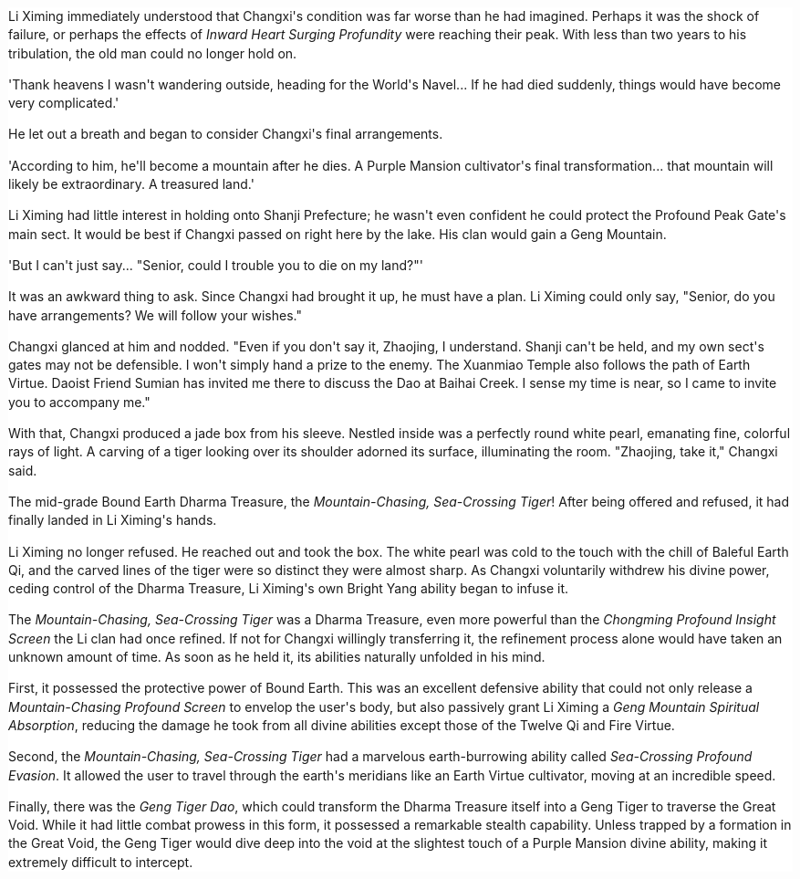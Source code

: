 Li Ximing immediately understood that Changxi's condition was far worse than he had imagined. Perhaps it was the shock of failure, or perhaps the effects of *Inward Heart Surging Profundity* were reaching their peak. With less than two years to his tribulation, the old man could no longer hold on.

'Thank heavens I wasn't wandering outside, heading for the World's Navel... If he had died suddenly, things would have become very complicated.'

He let out a breath and began to consider Changxi's final arrangements.

'According to him, he'll become a mountain after he dies. A Purple Mansion cultivator's final transformation... that mountain will likely be extraordinary. A treasured land.'

Li Ximing had little interest in holding onto Shanji Prefecture; he wasn't even confident he could protect the Profound Peak Gate's main sect. It would be best if Changxi passed on right here by the lake. His clan would gain a Geng Mountain.

'But I can't just say... "Senior, could I trouble you to die on my land?"'

It was an awkward thing to ask. Since Changxi had brought it up, he must have a plan. Li Ximing could only say, "Senior, do you have arrangements? We will follow your wishes."

Changxi glanced at him and nodded. "Even if you don't say it, Zhaojing, I understand. Shanji can't be held, and my own sect's gates may not be defensible. I won't simply hand a prize to the enemy. The Xuanmiao Temple also follows the path of Earth Virtue. Daoist Friend Sumian has invited me there to discuss the Dao at Baihai Creek. I sense my time is near, so I came to invite you to accompany me."

With that, Changxi produced a jade box from his sleeve. Nestled inside was a perfectly round white pearl, emanating fine, colorful rays of light. A carving of a tiger looking over its shoulder adorned its surface, illuminating the room. "Zhaojing, take it," Changxi said.

The mid-grade Bound Earth Dharma Treasure, the *Mountain-Chasing, Sea-Crossing Tiger*! After being offered and refused, it had finally landed in Li Ximing's hands.

Li Ximing no longer refused. He reached out and took the box. The white pearl was cold to the touch with the chill of Baleful Earth Qi, and the carved lines of the tiger were so distinct they were almost sharp. As Changxi voluntarily withdrew his divine power, ceding control of the Dharma Treasure, Li Ximing's own Bright Yang ability began to infuse it.

The *Mountain-Chasing, Sea-Crossing Tiger* was a Dharma Treasure, even more powerful than the *Chongming Profound Insight Screen* the Li clan had once refined. If not for Changxi willingly transferring it, the refinement process alone would have taken an unknown amount of time. As soon as he held it, its abilities naturally unfolded in his mind.

First, it possessed the protective power of Bound Earth. This was an excellent defensive ability that could not only release a *Mountain-Chasing Profound Screen* to envelop the user's body, but also passively grant Li Ximing a *Geng Mountain Spiritual Absorption*, reducing the damage he took from all divine abilities except those of the Twelve Qi and Fire Virtue.

Second, the *Mountain-Chasing, Sea-Crossing Tiger* had a marvelous earth-burrowing ability called *Sea-Crossing Profound Evasion*. It allowed the user to travel through the earth's meridians like an Earth Virtue cultivator, moving at an incredible speed.

Finally, there was the *Geng Tiger Dao*, which could transform the Dharma Treasure itself into a Geng Tiger to traverse the Great Void. While it had little combat prowess in this form, it possessed a remarkable stealth capability. Unless trapped by a formation in the Great Void, the Geng Tiger would dive deep into the void at the slightest touch of a Purple Mansion divine ability, making it extremely difficult to intercept.
